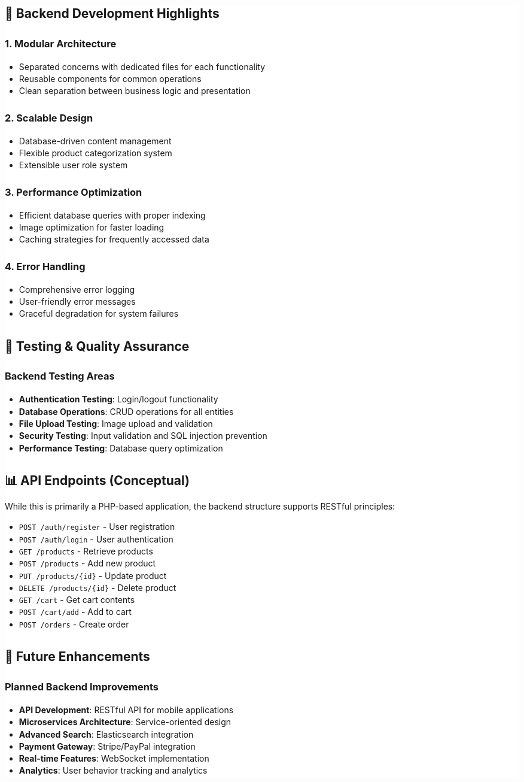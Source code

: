 ## 🔧 Backend Development Highlights

### 1. Modular Architecture
- Separated concerns with dedicated files for each functionality
- Reusable components for common operations
- Clean separation between business logic and presentation

### 2. Scalable Design
- Database-driven content management
- Flexible product categorization system
- Extensible user role system

### 3. Performance Optimization
- Efficient database queries with proper indexing
- Image optimization for faster loading
- Caching strategies for frequently accessed data

### 4. Error Handling
- Comprehensive error logging
- User-friendly error messages
- Graceful degradation for system failures

## 🧪 Testing & Quality Assurance

### Backend Testing Areas
- **Authentication Testing**: Login/logout functionality
- **Database Operations**: CRUD operations for all entities
- **File Upload Testing**: Image upload and validation
- **Security Testing**: Input validation and SQL injection prevention
- **Performance Testing**: Database query optimization

## 📊 API Endpoints (Conceptual)

While this is primarily a PHP-based application, the backend structure supports RESTful principles:

- `POST /auth/register` - User registration
- `POST /auth/login` - User authentication
- `GET /products` - Retrieve products
- `POST /products` - Add new product
- `PUT /products/{id}` - Update product
- `DELETE /products/{id}` - Delete product
- `GET /cart` - Get cart contents
- `POST /cart/add` - Add to cart
- `POST /orders` - Create order

## 🔄 Future Enhancements

### Planned Backend Improvements
- **API Development**: RESTful API for mobile applications
- **Microservices Architecture**: Service-oriented design
- **Advanced Search**: Elasticsearch integration
- **Payment Gateway**: Stripe/PayPal integration
- **Real-time Features**: WebSocket implementation
- **Analytics**: User behavior tracking and analytics
